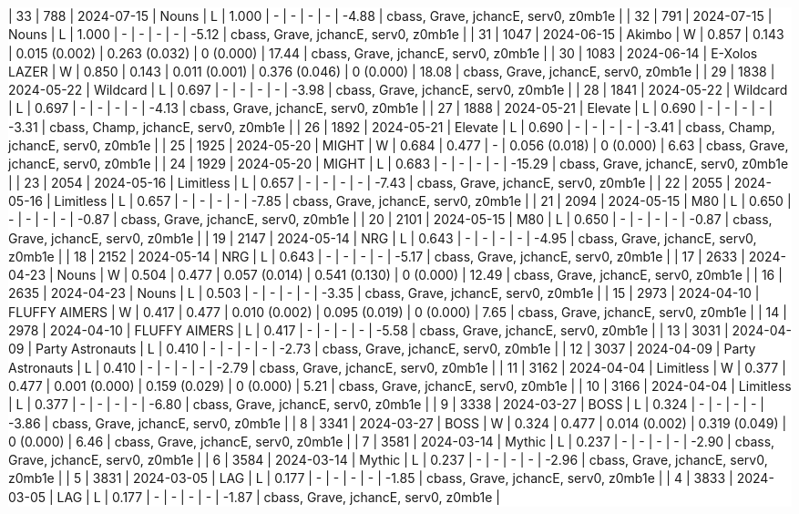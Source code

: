 |           33 |      788 | 2024-07-15 | Nouns            | L   | 1.000      | -            | -                | -                | -         |    -4.88 | cbass, Grave, jchancE, serv0, z0mb1e |
|           32 |      791 | 2024-07-15 | Nouns            | L   | 1.000      | -            | -                | -                | -         |    -5.12 | cbass, Grave, jchancE, serv0, z0mb1e |
|           31 |     1047 | 2024-06-15 | Akimbo           | W   | 0.857      | 0.143        | 0.015 (0.002)    | 0.263 (0.032)    | 0 (0.000) |    17.44 | cbass, Grave, jchancE, serv0, z0mb1e |
|           30 |     1083 | 2024-06-14 | E-Xolos LAZER    | W   | 0.850      | 0.143        | 0.011 (0.001)    | 0.376 (0.046)    | 0 (0.000) |    18.08 | cbass, Grave, jchancE, serv0, z0mb1e |
|           29 |     1838 | 2024-05-22 | Wildcard         | L   | 0.697      | -            | -                | -                | -         |    -3.98 | cbass, Grave, jchancE, serv0, z0mb1e |
|           28 |     1841 | 2024-05-22 | Wildcard         | L   | 0.697      | -            | -                | -                | -         |    -4.13 | cbass, Grave, jchancE, serv0, z0mb1e |
|           27 |     1888 | 2024-05-21 | Elevate          | L   | 0.690      | -            | -                | -                | -         |    -3.31 | cbass, Champ, jchancE, serv0, z0mb1e |
|           26 |     1892 | 2024-05-21 | Elevate          | L   | 0.690      | -            | -                | -                | -         |    -3.41 | cbass, Champ, jchancE, serv0, z0mb1e |
|           25 |     1925 | 2024-05-20 | MIGHT            | W   | 0.684      | 0.477        | -                | 0.056 (0.018)    | 0 (0.000) |     6.63 | cbass, Grave, jchancE, serv0, z0mb1e |
|           24 |     1929 | 2024-05-20 | MIGHT            | L   | 0.683      | -            | -                | -                | -         |   -15.29 | cbass, Grave, jchancE, serv0, z0mb1e |
|           23 |     2054 | 2024-05-16 | Limitless        | L   | 0.657      | -            | -                | -                | -         |    -7.43 | cbass, Grave, jchancE, serv0, z0mb1e |
|           22 |     2055 | 2024-05-16 | Limitless        | L   | 0.657      | -            | -                | -                | -         |    -7.85 | cbass, Grave, jchancE, serv0, z0mb1e |
|           21 |     2094 | 2024-05-15 | M80              | L   | 0.650      | -            | -                | -                | -         |    -0.87 | cbass, Grave, jchancE, serv0, z0mb1e |
|           20 |     2101 | 2024-05-15 | M80              | L   | 0.650      | -            | -                | -                | -         |    -0.87 | cbass, Grave, jchancE, serv0, z0mb1e |
|           19 |     2147 | 2024-05-14 | NRG              | L   | 0.643      | -            | -                | -                | -         |    -4.95 | cbass, Grave, jchancE, serv0, z0mb1e |
|           18 |     2152 | 2024-05-14 | NRG              | L   | 0.643      | -            | -                | -                | -         |    -5.17 | cbass, Grave, jchancE, serv0, z0mb1e |
|           17 |     2633 | 2024-04-23 | Nouns            | W   | 0.504      | 0.477        | 0.057 (0.014)    | 0.541 (0.130)    | 0 (0.000) |    12.49 | cbass, Grave, jchancE, serv0, z0mb1e |
|           16 |     2635 | 2024-04-23 | Nouns            | L   | 0.503      | -            | -                | -                | -         |    -3.35 | cbass, Grave, jchancE, serv0, z0mb1e |
|           15 |     2973 | 2024-04-10 | FLUFFY AIMERS    | W   | 0.417      | 0.477        | 0.010 (0.002)    | 0.095 (0.019)    | 0 (0.000) |     7.65 | cbass, Grave, jchancE, serv0, z0mb1e |
|           14 |     2978 | 2024-04-10 | FLUFFY AIMERS    | L   | 0.417      | -            | -                | -                | -         |    -5.58 | cbass, Grave, jchancE, serv0, z0mb1e |
|           13 |     3031 | 2024-04-09 | Party Astronauts | L   | 0.410      | -            | -                | -                | -         |    -2.73 | cbass, Grave, jchancE, serv0, z0mb1e |
|           12 |     3037 | 2024-04-09 | Party Astronauts | L   | 0.410      | -            | -                | -                | -         |    -2.79 | cbass, Grave, jchancE, serv0, z0mb1e |
|           11 |     3162 | 2024-04-04 | Limitless        | W   | 0.377      | 0.477        | 0.001 (0.000)    | 0.159 (0.029)    | 0 (0.000) |     5.21 | cbass, Grave, jchancE, serv0, z0mb1e |
|           10 |     3166 | 2024-04-04 | Limitless        | L   | 0.377      | -            | -                | -                | -         |    -6.80 | cbass, Grave, jchancE, serv0, z0mb1e |
|            9 |     3338 | 2024-03-27 | BOSS             | L   | 0.324      | -            | -                | -                | -         |    -3.86 | cbass, Grave, jchancE, serv0, z0mb1e |
|            8 |     3341 | 2024-03-27 | BOSS             | W   | 0.324      | 0.477        | 0.014 (0.002)    | 0.319 (0.049)    | 0 (0.000) |     6.46 | cbass, Grave, jchancE, serv0, z0mb1e |
|            7 |     3581 | 2024-03-14 | Mythic           | L   | 0.237      | -            | -                | -                | -         |    -2.90 | cbass, Grave, jchancE, serv0, z0mb1e |
|            6 |     3584 | 2024-03-14 | Mythic           | L   | 0.237      | -            | -                | -                | -         |    -2.96 | cbass, Grave, jchancE, serv0, z0mb1e |
|            5 |     3831 | 2024-03-05 | LAG              | L   | 0.177      | -            | -                | -                | -         |    -1.85 | cbass, Grave, jchancE, serv0, z0mb1e |
|            4 |     3833 | 2024-03-05 | LAG              | L   | 0.177      | -            | -                | -                | -         |    -1.87 | cbass, Grave, jchancE, serv0, z0mb1e |